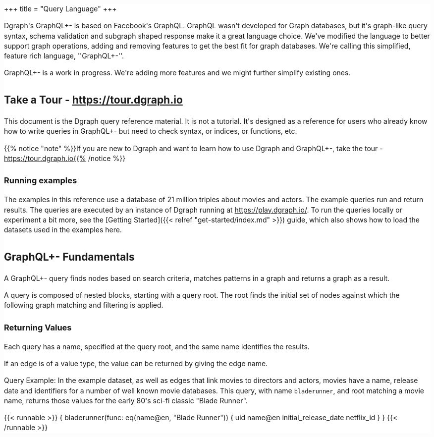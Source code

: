 +++
title = "Query Language"
+++

Dgraph's GraphQL+- is based on Facebook's [GraphQL](https://facebook.github.io/graphql/).  GraphQL wasn't developed for Graph databases, but it's graph-like query syntax, schema validation and subgraph shaped response make it a great language choice.  We've modified the language to better support graph operations, adding and removing features to get the best fit for graph databases.  We're calling this simplified, feature rich language, ''GraphQL+-''.

GraphQL+- is a work in progress. We're adding more features and we might further simplify existing ones.

## Take a Tour - https://tour.dgraph.io

This document is the Dgraph query reference material.  It is not a tutorial.  It's designed as a reference for users who already know how to write queries in GraphQL+- but need to check syntax, or indices, or functions, etc.

{{% notice "note" %}}If you are new to Dgraph and want to learn how to use Dgraph and GraphQL+-, take the tour - https://tour.dgraph.io{{% /notice %}}


### Running examples

The examples in this reference use a database of 21 million triples about movies and actors.  The example queries run and return results.  The queries are executed by an instance of Dgraph running at https://play.dgraph.io/.  To run the queries locally or experiment a bit more, see the [Getting Started]({{< relref "get-started/index.md" >}}) guide, which also shows how to load the datasets used in the examples here.

## GraphQL+- Fundamentals

A GraphQL+- query finds nodes based on search criteria, matches patterns in a graph and returns a graph as a result.

A query is composed of nested blocks, starting with a query root.  The root finds the initial set of nodes against which the following graph matching and filtering is applied.


### Returning Values

Each query has a name, specified at the query root, and the same name identifies the results.

If an edge is of a value type, the value can be returned by giving the edge name.

Query Example: In the example dataset, as well as edges that link movies to directors and actors, movies have a name, release date and identifiers for a number of well known movie databases.  This query, with name `bladerunner`, and root matching a movie name, returns those values for the early 80's sci-fi classic "Blade Runner".

{{< runnable >}}
{
  bladerunner(func: eq(name@en, "Blade Runner")) {
    uid
    name@en
    initial_release_date
    netflix_id
  }
}
{{< /runnable >}}
